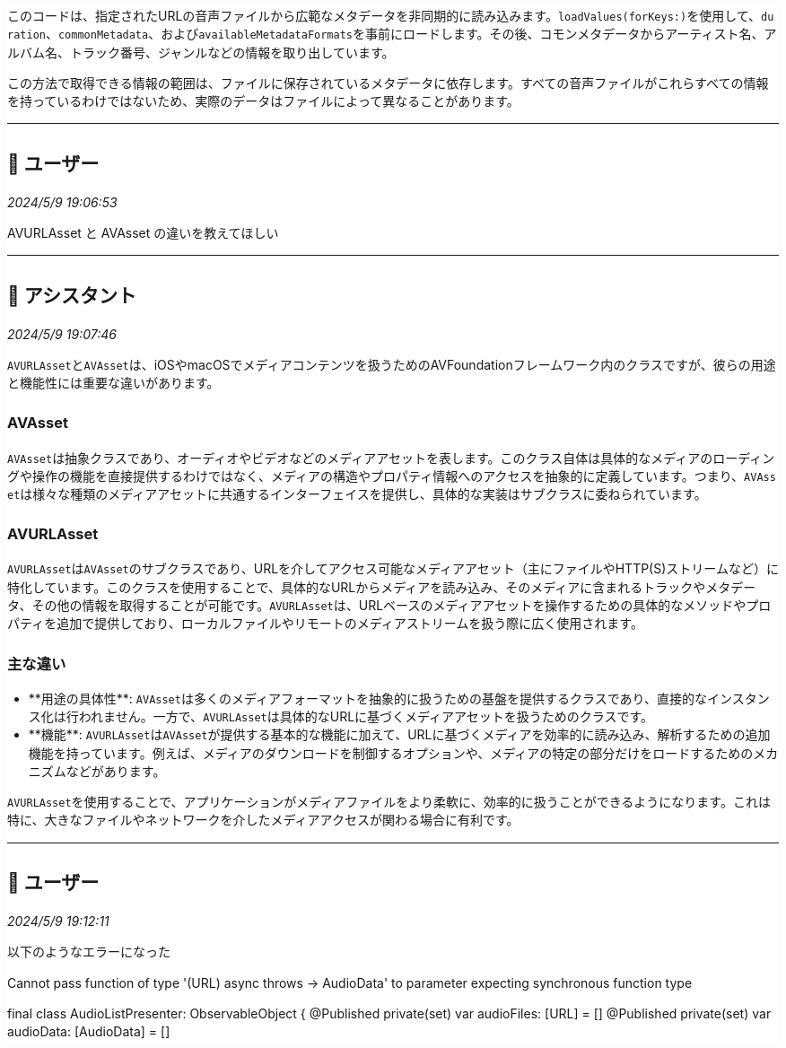 このコードは、指定されたURLの音声ファイルから広範なメタデータを非同期的に読み込みます。`loadValues(forKeys:)`を使用して、`duration`、`commonMetadata`、および`availableMetadataFormats`を事前にロードします。その後、コモンメタデータからアーティスト名、アルバム名、トラック番号、ジャンルなどの情報を取り出しています。

この方法で取得できる情報の範囲は、ファイルに保存されているメタデータに依存します。すべての音声ファイルがこれらすべての情報を持っているわけではないため、実際のデータはファイルによって異なることがあります。

---

## 👤 ユーザー
*2024/5/9 19:06:53*

AVURLAsset と AVAsset の違いを教えてほしい

---

## 🤖 アシスタント
*2024/5/9 19:07:46*

`AVURLAsset`と`AVAsset`は、iOSやmacOSでメディアコンテンツを扱うためのAVFoundationフレームワーク内のクラスですが、彼らの用途と機能性には重要な違いがあります。

### AVAsset

`AVAsset`は抽象クラスであり、オーディオやビデオなどのメディアアセットを表します。このクラス自体は具体的なメディアのローディングや操作の機能を直接提供するわけではなく、メディアの構造やプロパティ情報へのアクセスを抽象的に定義しています。つまり、`AVAsset`は様々な種類のメディアアセットに共通するインターフェイスを提供し、具体的な実装はサブクラスに委ねられています。

### AVURLAsset

`AVURLAsset`は`AVAsset`のサブクラスであり、URLを介してアクセス可能なメディアアセット（主にファイルやHTTP(S)ストリームなど）に特化しています。このクラスを使用することで、具体的なURLからメディアを読み込み、そのメディアに含まれるトラックやメタデータ、その他の情報を取得することが可能です。`AVURLAsset`は、URLベースのメディアアセットを操作するための具体的なメソッドやプロパティを追加で提供しており、ローカルファイルやリモートのメディアストリームを扱う際に広く使用されます。

### 主な違い

- \*\*用途の具体性\*\*: `AVAsset`は多くのメディアフォーマットを抽象的に扱うための基盤を提供するクラスであり、直接的なインスタンス化は行われません。一方で、`AVURLAsset`は具体的なURLに基づくメディアアセットを扱うためのクラスです。
- \*\*機能\*\*: `AVURLAsset`は`AVAsset`が提供する基本的な機能に加えて、URLに基づくメディアを効率的に読み込み、解析するための追加機能を持っています。例えば、メディアのダウンロードを制御するオプションや、メディアの特定の部分だけをロードするためのメカニズムなどがあります。

`AVURLAsset`を使用することで、アプリケーションがメディアファイルをより柔軟に、効率的に扱うことができるようになります。これは特に、大きなファイルやネットワークを介したメディアアクセスが関わる場合に有利です。

---

## 👤 ユーザー
*2024/5/9 19:12:11*

以下のようなエラーになった

Cannot pass function of type '(URL) async throws -&gt; AudioData' to parameter expecting synchronous function type

final class AudioListPresenter: ObservableObject {
    @Published private(set) var audioFiles: \[URL\] = \[\]
    @Published private(set) var audioData: \[AudioData\] = \[\]
    